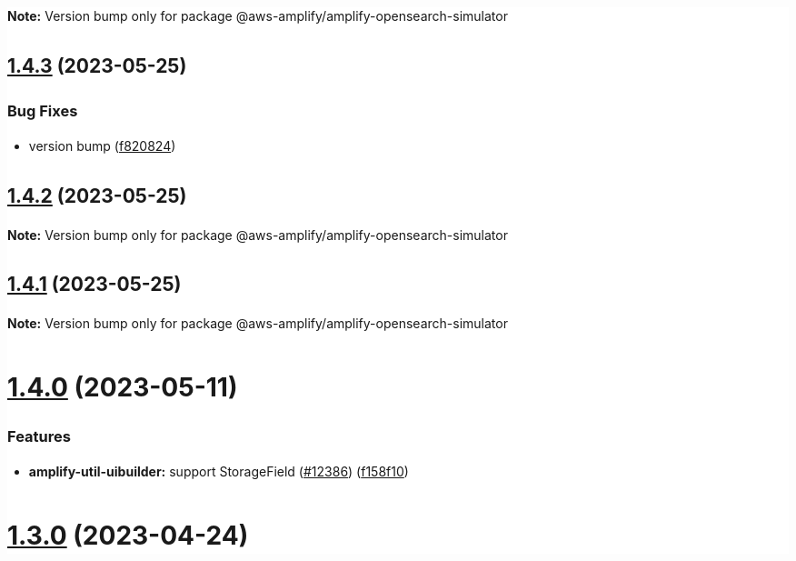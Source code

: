 **Note:** Version bump only for package @aws-amplify/amplify-opensearch-simulator





## [1.4.3](https://github.com/aws-amplify/amplify-cli/compare/@aws-amplify/amplify-opensearch-simulator@1.4.1...@aws-amplify/amplify-opensearch-simulator@1.4.3) (2023-05-25)


### Bug Fixes

* version bump ([f820824](https://github.com/aws-amplify/amplify-cli/commit/f82082416187bd1dd33de9f7b35753026ac17eea))





## [1.4.2](https://github.com/aws-amplify/amplify-cli/compare/@aws-amplify/amplify-opensearch-simulator@1.4.0...@aws-amplify/amplify-opensearch-simulator@1.4.2) (2023-05-25)

**Note:** Version bump only for package @aws-amplify/amplify-opensearch-simulator





## [1.4.1](https://github.com/aws-amplify/amplify-cli/compare/@aws-amplify/amplify-opensearch-simulator@1.4.0...@aws-amplify/amplify-opensearch-simulator@1.4.1) (2023-05-25)

**Note:** Version bump only for package @aws-amplify/amplify-opensearch-simulator





# [1.4.0](https://github.com/aws-amplify/amplify-cli/compare/@aws-amplify/amplify-opensearch-simulator@1.3.0...@aws-amplify/amplify-opensearch-simulator@1.4.0) (2023-05-11)


### Features

* **amplify-util-uibuilder:** support StorageField ([#12386](https://github.com/aws-amplify/amplify-cli/issues/12386)) ([f158f10](https://github.com/aws-amplify/amplify-cli/commit/f158f102059ae90cced25560b04887b7df2eb246))





# [1.3.0](https://github.com/aws-amplify/amplify-cli/compare/@aws-amplify/amplify-opensearch-simulator@1.2.5...@aws-amplify/amplify-opensearch-simulator@1.3.0) (2023-04-24)
